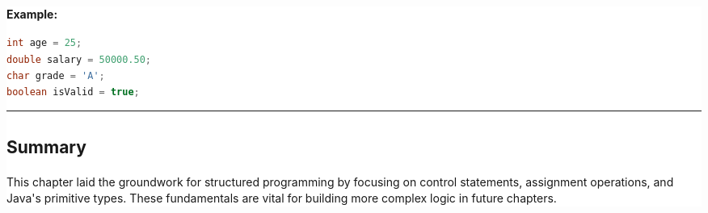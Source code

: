 **Example:**
```java
int age = 25;
double salary = 50000.50;
char grade = 'A';
boolean isValid = true;
```

---

## Summary
This chapter laid the groundwork for structured programming by focusing on control statements, assignment operations, and Java's primitive types. These fundamentals are vital for building more complex logic in future chapters.

